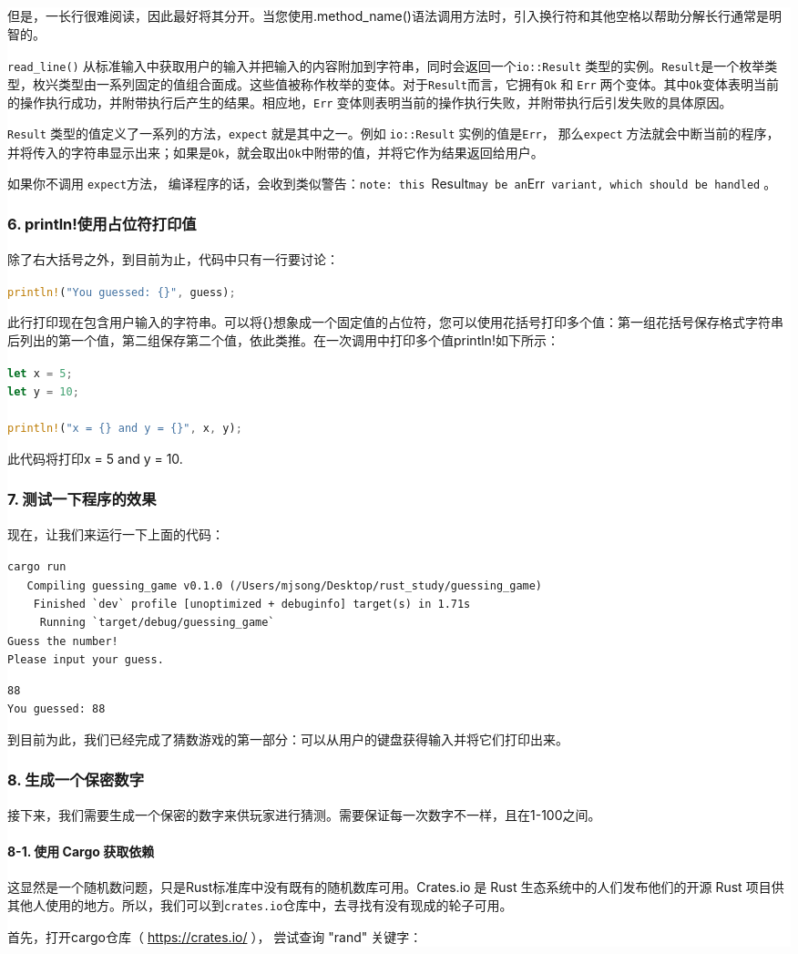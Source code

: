 但是，一长行很难阅读，因此最好将其分开。当您使用.method_name()语法调用方法时，引入换行符和其他空格以帮助分解长行通常是明智的。

`read_line()` 从标准输入中获取用户的输入并把输入的内容附加到字符串，同时会返回一个`io::Result` 类型的实例。`Result`是一个枚举类型，枚兴类型由一系列固定的值组合面成。这些值被称作枚举的变体。对于`Result`而言，它拥有`Ok` 和 `Err` 两个变体。其中`Ok`变体表明当前的操作执行成功，并附带执行后产生的结果。相应地，`Err` 变体则表明当前的操作执行失败，并附带执行后引发失败的具体原因。

`Result` 类型的值定义了一系列的方法，`expect` 就是其中之一。例如 `io::Result` 实例的值是`Err`， 那么`expect` 方法就会中断当前的程序，并将传入的字符串显示出来；如果是`Ok`，就会取出`Ok`中附带的值，并将它作为结果返回给用户。

如果你不调用 `expect`方法， 编译程序的话，会收到类似警告：`note: this `Result` may be an `Err` variant, which should be handled` 。

### 6. println!使用占位符打印值
除了右大括号之外，到目前为止，代码中只有一行要讨论：
```Rust
println!("You guessed: {}", guess);
```

此行打印现在包含用户输入的字符串。可以将{}想象成一个固定值的占位符，您可以使用花括号打印多个值：第一组花括号保存格式字符串后列出的第一个值，第二组保存第二个值，依此类推。在一次调用中打印多个值println!如下所示：
```Rust
let x = 5;
let y = 10;

println!("x = {} and y = {}", x, y);
```
此代码将打印x = 5 and y = 10.

### 7. 测试一下程序的效果
现在，让我们来运行一下上面的代码：
```shell
cargo run
   Compiling guessing_game v0.1.0 (/Users/mjsong/Desktop/rust_study/guessing_game)
    Finished `dev` profile [unoptimized + debuginfo] target(s) in 1.71s
     Running `target/debug/guessing_game`
Guess the number!
Please input your guess.
```
```shell
88
You guessed: 88
```
到目前为此，我们已经完成了猜数游戏的第一部分：可以从用户的键盘获得输入并将它们打印出来。


### 8. 生成一个保密数字
接下来，我们需要生成一个保密的数字来供玩家进行猜测。需要保证每一次数字不一样，且在1-100之间。

#### 8-1. 使用 Cargo 获取依赖
这显然是一个随机数问题，只是Rust标准库中没有既有的随机数库可用。Crates.io 是 Rust 生态系统中的人们发布他们的开源 Rust 项目供其他人使用的地方。所以，我们可以到`crates.io`仓库中，去寻找有没有现成的轮子可用。

首先，打开cargo仓库（ https://crates.io/ ）， 尝试查询 "rand" 关键字：